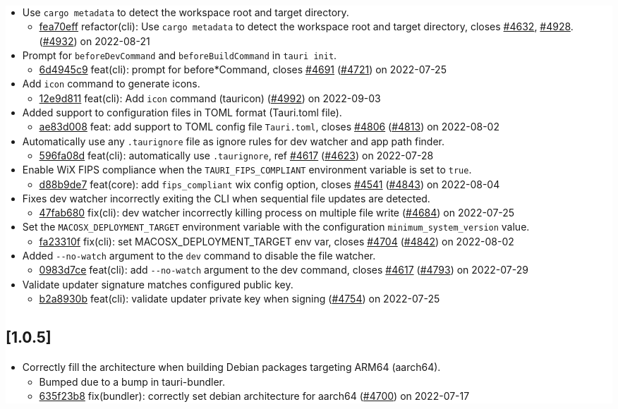 - Use `cargo metadata` to detect the workspace root and target directory.
  - [fea70eff](https://www.github.com/tauri-apps/tauri/commit/fea70effad219c0794d919f8834fa1a1ffd204c7) refactor(cli): Use `cargo metadata` to detect the workspace root and target directory, closes [#4632](https://www.github.com/tauri-apps/tauri/pull/4632), [#4928](https://www.github.com/tauri-apps/tauri/pull/4928). ([#4932](https://www.github.com/tauri-apps/tauri/pull/4932)) on 2022-08-21
- Prompt for `beforeDevCommand` and `beforeBuildCommand` in `tauri init`.
  - [6d4945c9](https://www.github.com/tauri-apps/tauri/commit/6d4945c9f06cd1f7018e1c48686ba682aae817df) feat(cli): prompt for before\*Command, closes [#4691](https://www.github.com/tauri-apps/tauri/pull/4691) ([#4721](https://www.github.com/tauri-apps/tauri/pull/4721)) on 2022-07-25
- Add `icon` command to generate icons.
  - [12e9d811](https://www.github.com/tauri-apps/tauri/commit/12e9d811e69813e7e9db5344b422101ddc09589f) feat(cli): Add `icon` command (tauricon) ([#4992](https://www.github.com/tauri-apps/tauri/pull/4992)) on 2022-09-03
- Added support to configuration files in TOML format (Tauri.toml file).
  - [ae83d008](https://www.github.com/tauri-apps/tauri/commit/ae83d008f9e1b89bfc8dddaca42aa5c1fbc36f6d) feat: add support to TOML config file `Tauri.toml`, closes [#4806](https://www.github.com/tauri-apps/tauri/pull/4806) ([#4813](https://www.github.com/tauri-apps/tauri/pull/4813)) on 2022-08-02
- Automatically use any `.taurignore` file as ignore rules for dev watcher and app path finder.
  - [596fa08d](https://www.github.com/tauri-apps/tauri/commit/596fa08d48e371c7bd29e1ef799119ac8fca0d0b) feat(cli): automatically use `.taurignore`, ref [#4617](https://www.github.com/tauri-apps/tauri/pull/4617) ([#4623](https://www.github.com/tauri-apps/tauri/pull/4623)) on 2022-07-28
- Enable WiX FIPS compliance when the `TAURI_FIPS_COMPLIANT` environment variable is set to `true`.
  - [d88b9de7](https://www.github.com/tauri-apps/tauri/commit/d88b9de7aaeaaa2e42e4795dbc2b8642b5ae7a50) feat(core): add `fips_compliant` wix config option, closes [#4541](https://www.github.com/tauri-apps/tauri/pull/4541) ([#4843](https://www.github.com/tauri-apps/tauri/pull/4843)) on 2022-08-04
- Fixes dev watcher incorrectly exiting the CLI when sequential file updates are detected.
  - [47fab680](https://www.github.com/tauri-apps/tauri/commit/47fab6809a1e23b3b9a84695e2d91ff0826ba79a) fix(cli): dev watcher incorrectly killing process on multiple file write ([#4684](https://www.github.com/tauri-apps/tauri/pull/4684)) on 2022-07-25
- Set the `MACOSX_DEPLOYMENT_TARGET` environment variable with the configuration `minimum_system_version` value.
  - [fa23310f](https://www.github.com/tauri-apps/tauri/commit/fa23310f23cb9e6a02ec2524f1ef394a5b42990e) fix(cli): set MACOSX_DEPLOYMENT_TARGET env var, closes [#4704](https://www.github.com/tauri-apps/tauri/pull/4704) ([#4842](https://www.github.com/tauri-apps/tauri/pull/4842)) on 2022-08-02
- Added `--no-watch` argument to the `dev` command to disable the file watcher.
  - [0983d7ce](https://www.github.com/tauri-apps/tauri/commit/0983d7ce7f24ab43f9ae7b5e1177ff244d8885a8) feat(cli): add `--no-watch` argument to the dev command, closes [#4617](https://www.github.com/tauri-apps/tauri/pull/4617) ([#4793](https://www.github.com/tauri-apps/tauri/pull/4793)) on 2022-07-29
- Validate updater signature matches configured public key.
  - [b2a8930b](https://www.github.com/tauri-apps/tauri/commit/b2a8930b3c4b72c50ce72e73575f42c9cbe91bad) feat(cli): validate updater private key when signing ([#4754](https://www.github.com/tauri-apps/tauri/pull/4754)) on 2022-07-25

## \[1.0.5]

- Correctly fill the architecture when building Debian packages targeting ARM64 (aarch64).
  - Bumped due to a bump in tauri-bundler.
  - [635f23b8](https://www.github.com/tauri-apps/tauri/commit/635f23b88adbb8726d628f67840709cd870836dc) fix(bundler): correctly set debian architecture for aarch64 ([#4700](https://www.github.com/tauri-apps/tauri/pull/4700)) on 2022-07-17
